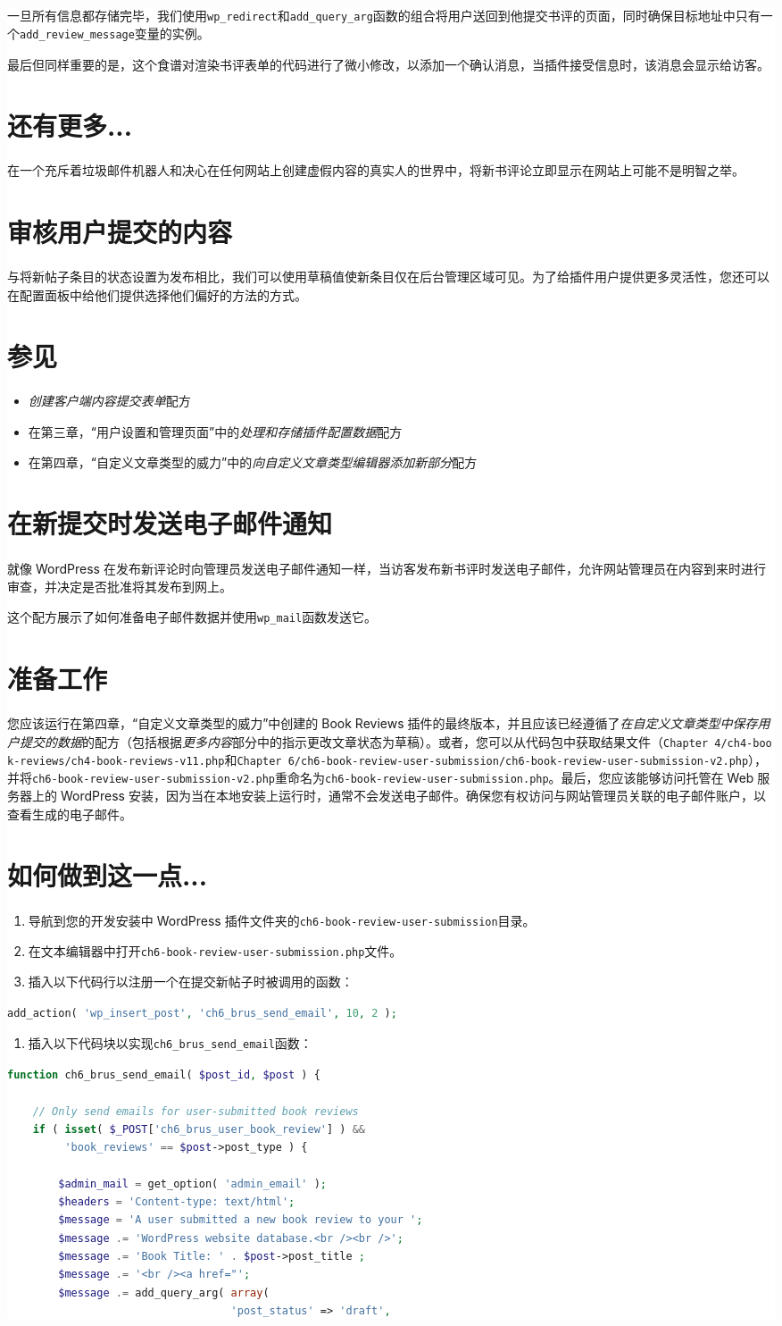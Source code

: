 一旦所有信息都存储完毕，我们使用`wp_redirect`和`add_query_arg`函数的组合将用户送回到他提交书评的页面，同时确保目标地址中只有一个`add_review_message`变量的实例。

最后但同样重要的是，这个食谱对渲染书评表单的代码进行了微小修改，以添加一个确认消息，当插件接受信息时，该消息会显示给访客。

# 还有更多...

在一个充斥着垃圾邮件机器人和决心在任何网站上创建虚假内容的真实人的世界中，将新书评论立即显示在网站上可能不是明智之举。

# 审核用户提交的内容

与将新帖子条目的状态设置为发布相比，我们可以使用草稿值使新条目仅在后台管理区域可见。为了给插件用户提供更多灵活性，您还可以在配置面板中给他们提供选择他们偏好的方法的方式。

# 参见

+   *创建客户端内容提交表单*配方

+   在第三章，“用户设置和管理页面”中的*处理和存储插件配置数据*配方

+   在第四章，“自定义文章类型的威力”中的*向自定义文章类型编辑器添加新部分*配方

# 在新提交时发送电子邮件通知

就像 WordPress 在发布新评论时向管理员发送电子邮件通知一样，当访客发布新书评时发送电子邮件，允许网站管理员在内容到来时进行审查，并决定是否批准将其发布到网上。

这个配方展示了如何准备电子邮件数据并使用`wp_mail`函数发送它。

# 准备工作

您应该运行在第四章，“自定义文章类型的威力”中创建的 Book Reviews 插件的最终版本，并且应该已经遵循了*在自定义文章类型中保存用户提交的数据*的配方（包括根据*更多内容*部分中的指示更改文章状态为草稿）。或者，您可以从代码包中获取结果文件（`Chapter 4/ch4-book-reviews/ch4-book-reviews-v11.php`和`Chapter 6/ch6-book-review-user-submission/ch6-book-review-user-submission-v2.php`），并将`ch6-book-review-user-submission-v2.php`重命名为`ch6-book-review-user-submission.php`。最后，您应该能够访问托管在 Web 服务器上的 WordPress 安装，因为当在本地安装上运行时，通常不会发送电子邮件。确保您有权访问与网站管理员关联的电子邮件账户，以查看生成的电子邮件。

# 如何做到这一点...

1.  导航到您的开发安装中 WordPress 插件文件夹的`ch6-book-review-user-submission`目录。

1.  在文本编辑器中打开`ch6-book-review-user-submission.php`文件。

1.  插入以下代码行以注册一个在提交新帖子时被调用的函数：

```php
add_action( 'wp_insert_post', 'ch6_brus_send_email', 10, 2 ); 
```

1.  插入以下代码块以实现`ch6_brus_send_email`函数：

```php
function ch6_brus_send_email( $post_id, $post ) { 

    // Only send emails for user-submitted book reviews 
    if ( isset( $_POST['ch6_brus_user_book_review'] ) && 
         'book_reviews' == $post->post_type ) { 

        $admin_mail = get_option( 'admin_email' ); 
        $headers = 'Content-type: text/html'; 
        $message = 'A user submitted a new book review to your '; 
        $message .= 'WordPress website database.<br /><br />'; 
        $message .= 'Book Title: ' . $post->post_title ; 
        $message .= '<br /><a href="'; 
        $message .= add_query_arg( array( 
                                   'post_status' => 'draft', 
```